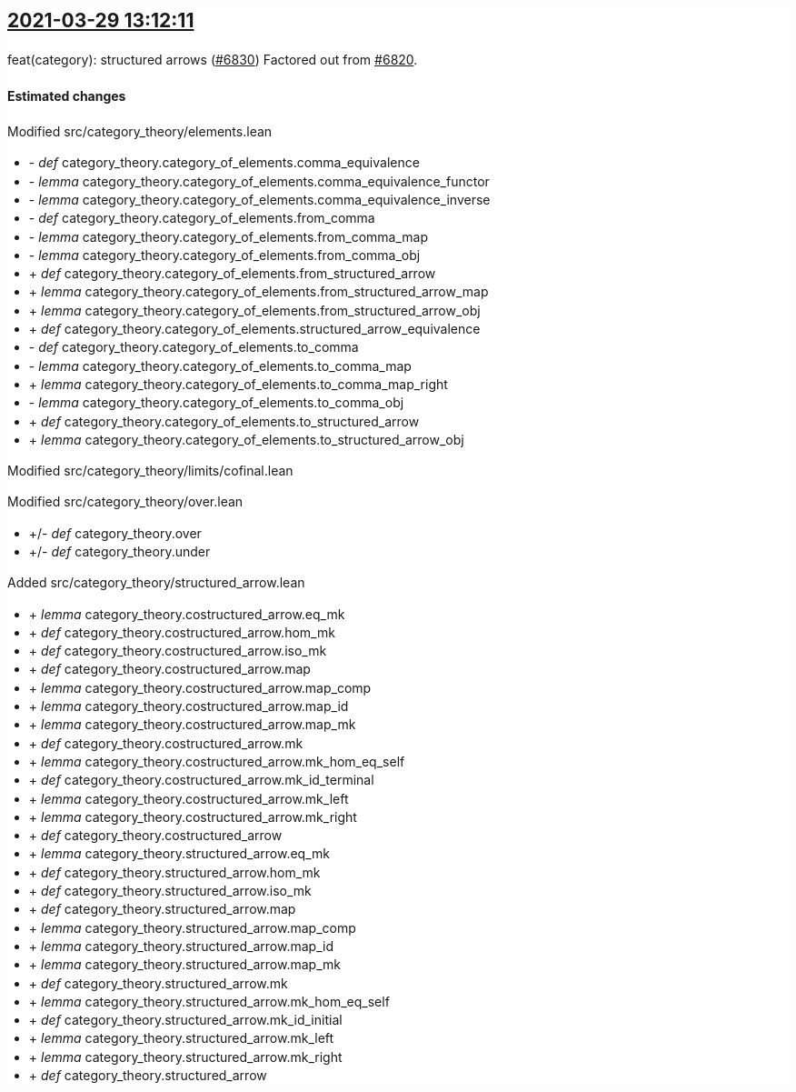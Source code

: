 

## [2021-03-29 13:12:11](https://github.com/leanprover-community/mathlib/commit/66ee65c)
feat(category): structured arrows ([#6830](https://github.com/leanprover-community/mathlib/pull/6830))
Factored out from [#6820](https://github.com/leanprover-community/mathlib/pull/6820).
#### Estimated changes
Modified src/category_theory/elements.lean
- \- *def* category_theory.category_of_elements.comma_equivalence
- \- *lemma* category_theory.category_of_elements.comma_equivalence_functor
- \- *lemma* category_theory.category_of_elements.comma_equivalence_inverse
- \- *def* category_theory.category_of_elements.from_comma
- \- *lemma* category_theory.category_of_elements.from_comma_map
- \- *lemma* category_theory.category_of_elements.from_comma_obj
- \+ *def* category_theory.category_of_elements.from_structured_arrow
- \+ *lemma* category_theory.category_of_elements.from_structured_arrow_map
- \+ *lemma* category_theory.category_of_elements.from_structured_arrow_obj
- \+ *def* category_theory.category_of_elements.structured_arrow_equivalence
- \- *def* category_theory.category_of_elements.to_comma
- \- *lemma* category_theory.category_of_elements.to_comma_map
- \+ *lemma* category_theory.category_of_elements.to_comma_map_right
- \- *lemma* category_theory.category_of_elements.to_comma_obj
- \+ *def* category_theory.category_of_elements.to_structured_arrow
- \+ *lemma* category_theory.category_of_elements.to_structured_arrow_obj

Modified src/category_theory/limits/cofinal.lean


Modified src/category_theory/over.lean
- \+/\- *def* category_theory.over
- \+/\- *def* category_theory.under

Added src/category_theory/structured_arrow.lean
- \+ *lemma* category_theory.costructured_arrow.eq_mk
- \+ *def* category_theory.costructured_arrow.hom_mk
- \+ *def* category_theory.costructured_arrow.iso_mk
- \+ *def* category_theory.costructured_arrow.map
- \+ *lemma* category_theory.costructured_arrow.map_comp
- \+ *lemma* category_theory.costructured_arrow.map_id
- \+ *lemma* category_theory.costructured_arrow.map_mk
- \+ *def* category_theory.costructured_arrow.mk
- \+ *lemma* category_theory.costructured_arrow.mk_hom_eq_self
- \+ *def* category_theory.costructured_arrow.mk_id_terminal
- \+ *lemma* category_theory.costructured_arrow.mk_left
- \+ *lemma* category_theory.costructured_arrow.mk_right
- \+ *def* category_theory.costructured_arrow
- \+ *lemma* category_theory.structured_arrow.eq_mk
- \+ *def* category_theory.structured_arrow.hom_mk
- \+ *def* category_theory.structured_arrow.iso_mk
- \+ *def* category_theory.structured_arrow.map
- \+ *lemma* category_theory.structured_arrow.map_comp
- \+ *lemma* category_theory.structured_arrow.map_id
- \+ *lemma* category_theory.structured_arrow.map_mk
- \+ *def* category_theory.structured_arrow.mk
- \+ *lemma* category_theory.structured_arrow.mk_hom_eq_self
- \+ *def* category_theory.structured_arrow.mk_id_initial
- \+ *lemma* category_theory.structured_arrow.mk_left
- \+ *lemma* category_theory.structured_arrow.mk_right
- \+ *def* category_theory.structured_arrow
